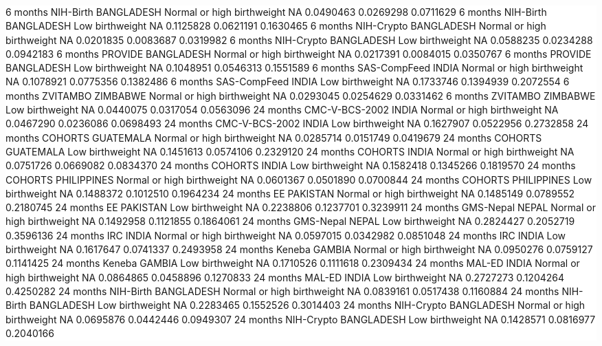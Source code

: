 6 months    NIH-Birth        BANGLADESH    Normal or high birthweight   NA                0.0490463   0.0269298   0.0711629
6 months    NIH-Birth        BANGLADESH    Low birthweight              NA                0.1125828   0.0621191   0.1630465
6 months    NIH-Crypto       BANGLADESH    Normal or high birthweight   NA                0.0201835   0.0083687   0.0319982
6 months    NIH-Crypto       BANGLADESH    Low birthweight              NA                0.0588235   0.0234288   0.0942183
6 months    PROVIDE          BANGLADESH    Normal or high birthweight   NA                0.0217391   0.0084015   0.0350767
6 months    PROVIDE          BANGLADESH    Low birthweight              NA                0.1048951   0.0546313   0.1551589
6 months    SAS-CompFeed     INDIA         Normal or high birthweight   NA                0.1078921   0.0775356   0.1382486
6 months    SAS-CompFeed     INDIA         Low birthweight              NA                0.1733746   0.1394939   0.2072554
6 months    ZVITAMBO         ZIMBABWE      Normal or high birthweight   NA                0.0293045   0.0254629   0.0331462
6 months    ZVITAMBO         ZIMBABWE      Low birthweight              NA                0.0440075   0.0317054   0.0563096
24 months   CMC-V-BCS-2002   INDIA         Normal or high birthweight   NA                0.0467290   0.0236086   0.0698493
24 months   CMC-V-BCS-2002   INDIA         Low birthweight              NA                0.1627907   0.0522956   0.2732858
24 months   COHORTS          GUATEMALA     Normal or high birthweight   NA                0.0285714   0.0151749   0.0419679
24 months   COHORTS          GUATEMALA     Low birthweight              NA                0.1451613   0.0574106   0.2329120
24 months   COHORTS          INDIA         Normal or high birthweight   NA                0.0751726   0.0669082   0.0834370
24 months   COHORTS          INDIA         Low birthweight              NA                0.1582418   0.1345266   0.1819570
24 months   COHORTS          PHILIPPINES   Normal or high birthweight   NA                0.0601367   0.0501890   0.0700844
24 months   COHORTS          PHILIPPINES   Low birthweight              NA                0.1488372   0.1012510   0.1964234
24 months   EE               PAKISTAN      Normal or high birthweight   NA                0.1485149   0.0789552   0.2180745
24 months   EE               PAKISTAN      Low birthweight              NA                0.2238806   0.1237701   0.3239911
24 months   GMS-Nepal        NEPAL         Normal or high birthweight   NA                0.1492958   0.1121855   0.1864061
24 months   GMS-Nepal        NEPAL         Low birthweight              NA                0.2824427   0.2052719   0.3596136
24 months   IRC              INDIA         Normal or high birthweight   NA                0.0597015   0.0342982   0.0851048
24 months   IRC              INDIA         Low birthweight              NA                0.1617647   0.0741337   0.2493958
24 months   Keneba           GAMBIA        Normal or high birthweight   NA                0.0950276   0.0759127   0.1141425
24 months   Keneba           GAMBIA        Low birthweight              NA                0.1710526   0.1111618   0.2309434
24 months   MAL-ED           INDIA         Normal or high birthweight   NA                0.0864865   0.0458896   0.1270833
24 months   MAL-ED           INDIA         Low birthweight              NA                0.2727273   0.1204264   0.4250282
24 months   NIH-Birth        BANGLADESH    Normal or high birthweight   NA                0.0839161   0.0517438   0.1160884
24 months   NIH-Birth        BANGLADESH    Low birthweight              NA                0.2283465   0.1552526   0.3014403
24 months   NIH-Crypto       BANGLADESH    Normal or high birthweight   NA                0.0695876   0.0442446   0.0949307
24 months   NIH-Crypto       BANGLADESH    Low birthweight              NA                0.1428571   0.0816977   0.2040166